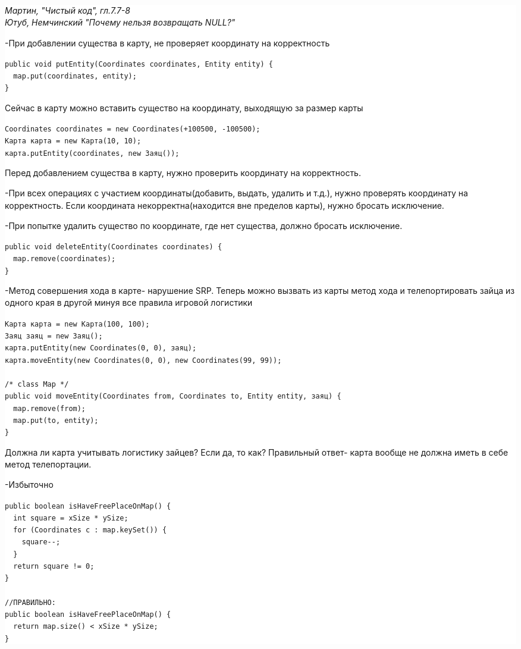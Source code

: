*Мартин, "Чистый код", гл.7.7-8*  
*Ютуб, Немчинский "Почему нельзя возвращать NULL?"*

-При добавлении существа в карту, не проверяет координату на корректность
```
public void putEntity(Coordinates coordinates, Entity entity) {
  map.put(coordinates, entity);
}
```
Сейчас в карту можно вставить существо на координату, выходящую за размер карты
```
Coordinates coordinates = new Coordinates(+100500, -100500);
Карта карта = new Карта(10, 10);
карта.putEntity(coordinates, new Заяц());
```
Перед добавлением существа в карту, нужно проверить координату на корректность.

-При всех операциях с участием координаты(добавить, выдать, удалить и т.д.), нужно проверять координату на корректность. 
Если координата некорректна(находится вне пределов карты), нужно бросать исключение.

-При попытке удалить существо по координате, где нет существа, должно бросать исключение.
```
public void deleteEntity(Coordinates coordinates) {
  map.remove(coordinates);
}
```

-Метод совершения хода в карте- нарушение SRP.
Теперь можно вызвать из карты метод хода и телепортировать зайца из одного края в другой минуя все правила игровой логистики
```
Карта карта = new Карта(100, 100);
Заяц заяц = new Заяц();
карта.putEntity(new Coordinates(0, 0), заяц);
карта.moveEntity(new Coordinates(0, 0), new Coordinates(99, 99));

/* class Map */
public void moveEntity(Coordinates from, Coordinates to, Entity entity, заяц) {
  map.remove(from);
  map.put(to, entity);
}
```
Должна ли карта учитывать логистику зайцев? Если да, то как? Правильный ответ- карта вообще не должна иметь в себе метод телепортации.

-Избыточно
```
public boolean isHaveFreePlaceOnMap() {
  int square = xSize * ySize;
  for (Coordinates c : map.keySet()) {
    square--;
  }
  return square != 0;
}

//ПРАВИЛЬНО:
public boolean isHaveFreePlaceOnMap() {
  return map.size() < xSize * ySize;
}
```

